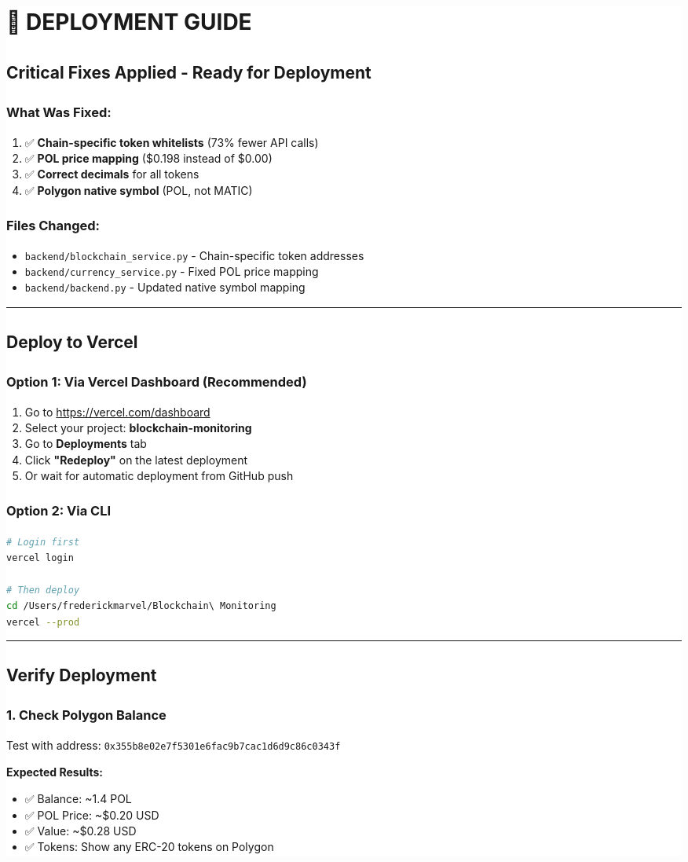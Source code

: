 # 🚀 DEPLOYMENT GUIDE

## Critical Fixes Applied - Ready for Deployment

### What Was Fixed:
1. ✅ **Chain-specific token whitelists** (73% fewer API calls)
2. ✅ **POL price mapping** ($0.198 instead of $0.00)
3. ✅ **Correct decimals** for all tokens
4. ✅ **Polygon native symbol** (POL, not MATIC)

### Files Changed:
- `backend/blockchain_service.py` - Chain-specific token addresses
- `backend/currency_service.py` - Fixed POL price mapping
- `backend/backend.py` - Updated native symbol mapping

---

## Deploy to Vercel

### Option 1: Via Vercel Dashboard (Recommended)
1. Go to https://vercel.com/dashboard
2. Select your project: **blockchain-monitoring**
3. Go to **Deployments** tab
4. Click **"Redeploy"** on the latest deployment
5. Or wait for automatic deployment from GitHub push

### Option 2: Via CLI
```bash
# Login first
vercel login

# Then deploy
cd /Users/frederickmarvel/Blockchain\ Monitoring
vercel --prod
```

---

## Verify Deployment

### 1. Check Polygon Balance
Test with address: `0x355b8e02e7f5301e6fac9b7cac1d6d9c86c0343f`

**Expected Results:**
- ✅ Balance: ~1.4 POL
- ✅ POL Price: ~$0.20 USD
- ✅ Value: ~$0.28 USD
- ✅ Tokens: Show any ERC-20 tokens on Polygon
